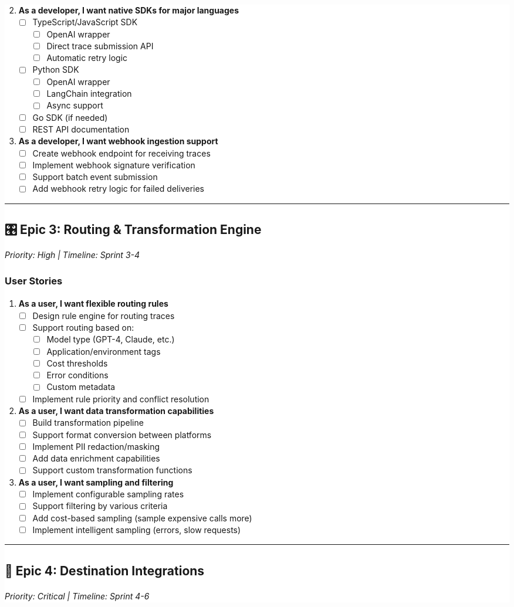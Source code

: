 2. **As a developer, I want native SDKs for major languages**
   - [ ] TypeScript/JavaScript SDK
     - [ ] OpenAI wrapper
     - [ ] Direct trace submission API
     - [ ] Automatic retry logic
   - [ ] Python SDK
     - [ ] OpenAI wrapper
     - [ ] LangChain integration
     - [ ] Async support
   - [ ] Go SDK (if needed)
   - [ ] REST API documentation

3. **As a developer, I want webhook ingestion support**
   - [ ] Create webhook endpoint for receiving traces
   - [ ] Implement webhook signature verification
   - [ ] Support batch event submission
   - [ ] Add webhook retry logic for failed deliveries

---

## 🎛️ Epic 3: Routing & Transformation Engine
*Priority: High | Timeline: Sprint 3-4*

### User Stories

1. **As a user, I want flexible routing rules**
   - [ ] Design rule engine for routing traces
   - [ ] Support routing based on:
     - [ ] Model type (GPT-4, Claude, etc.)
     - [ ] Application/environment tags
     - [ ] Cost thresholds
     - [ ] Error conditions
     - [ ] Custom metadata
   - [ ] Implement rule priority and conflict resolution

2. **As a user, I want data transformation capabilities**
   - [ ] Build transformation pipeline
   - [ ] Support format conversion between platforms
   - [ ] Implement PII redaction/masking
   - [ ] Add data enrichment capabilities
   - [ ] Support custom transformation functions

3. **As a user, I want sampling and filtering**
   - [ ] Implement configurable sampling rates
   - [ ] Support filtering by various criteria
   - [ ] Add cost-based sampling (sample expensive calls more)
   - [ ] Implement intelligent sampling (errors, slow requests)

---

## 🔗 Epic 4: Destination Integrations
*Priority: Critical | Timeline: Sprint 4-6*
